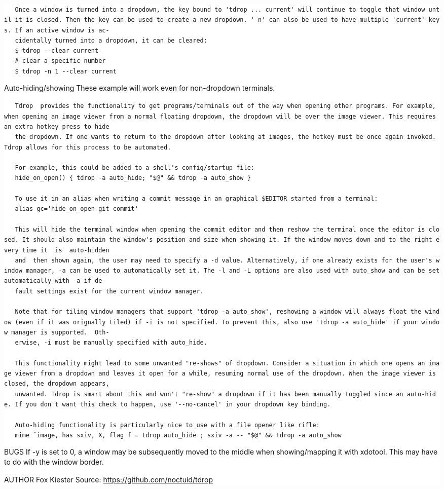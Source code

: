        Once a window is turned into a dropdown, the key bound to 'tdrop ... current' will continue to toggle that window until it is closed. Then the key can be used to create a new dropdown. '-n' can also be used to have multiple 'current' keys. If an active window is ac‐
       cidentally turned into a dropdown, it can be cleared:
       $ tdrop --clear current
       # clear a specific number
       $ tdrop -n 1 --clear current

   Auto-hiding/showing
       These example will work even for non-dropdown terminals.

       Tdrop  provides the functionality to get programs/terminals out of the way when opening other programs. For example, when opening an image viewer from a normal floating dropdown, the dropdown will be over the image viewer. This requires an extra hotkey press to hide
       the dropdown. If one wants to return to the dropdown after looking at images, the hotkey must be once again invoked. Tdrop allows for this process to be automated.

       For example, this could be added to a shell's config/startup file:
       hide_on_open() { tdrop -a auto_hide; "$@" && tdrop -a auto_show }

       To use it in an alias when writing a commit message in an graphical $EDITOR started from a terminal:
       alias gc='hide_on_open git commit'

       This will hide the terminal window when opening the commit editor and then reshow the terminal once the editor is closed. It should also maintain the window's position and size when showing it. If the window moves down and to the right every time it  is  auto-hidden
       and  then shown again, the user may need to specify a -d value. Alternatively, if one already exists for the user's window manager, -a can be used to automatically set it. The -l and -L options are also used with auto_show and can be set automatically with -a if de‐
       fault settings exist for the current window manager.

       Note that for tiling window managers that support 'tdrop -a auto_show', reshowing a window will always float the window (even if it was orignally tiled) if -i is not specified. To prevent this, also use 'tdrop -a auto_hide' if your window manager is supported.  Oth‐
       erwise, -i must be manually specified with auto_hide.

       This functionality might lead to some unwanted "re-shows" of dropdown. Consider a situation in which one opens an image viewer from a dropdown and leaves it open for a while, resuming normal use of the dropdown. When the image viewer is closed, the dropdown appears,
       unwanted. Tdrop is smart about this and won't "re-show" a dropdown if it has been manually toggled since an auto-hide. If you don't want this check to happen, use '--no-cancel' in your dropdown key binding.

       Auto-hiding functionality is particularly nice to use with a file opener like rifle:
       mime ˆimage, has sxiv, X, flag f = tdrop auto_hide ; sxiv -a -- "$@" && tdrop -a auto_show

BUGS
       If -y is set to 0, a window may be subsequently moved to the middle when showing/mapping it with xdotool. This may have to do with the window border.

AUTHOR
       Fox Kiester <noct at posteo.net>
       Source: https://github.com/noctuid/tdrop
